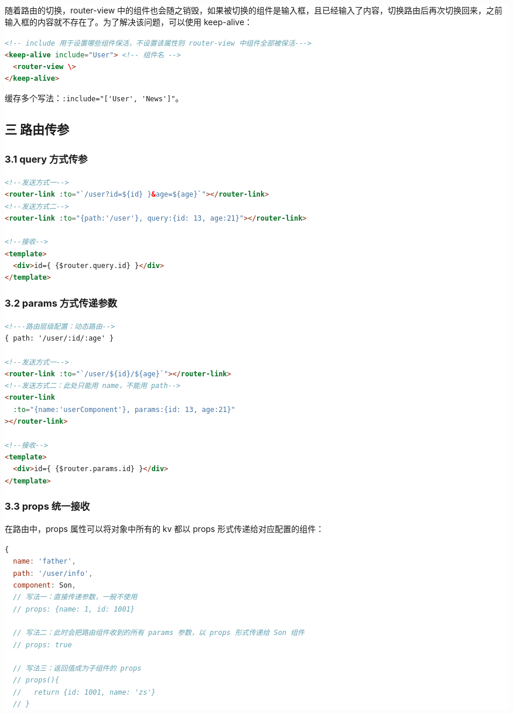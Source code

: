 随着路由的切换，router-view 中的组件也会随之销毁，如果被切换的组件是输入框，且已经输入了内容，切换路由后再次切换回来，之前输入框的内容就不存在了。为了解决该问题，可以使用 keep-alive：

```html
<!-- include 用于设置哪些组件保活，不设置该属性则 router-view 中组件全部被保活--->
<keep-alive include="User"> <!-- 组件名 -->
  <router-view \>
</keep-alive>
```

缓存多个写法：`:include="['User', 'News']"`。

## 三 路由传参

### 3.1 query 方式传参

```html
<!--发送方式一-->
<router-link :to="`/user?id=${id} }&age=${age}`"></router-link>
<!--发送方式二-->
<router-link :to="{path:'/user'}, query:{id: 13, age:21}"></router-link>

<!--接收-->
<template>
  <div>id={ {$router.query.id} }</div>
</template>
```

### 3.2 params 方式传递参数

```html
<!---路由层级配置：动态路由-->
{ path: '/user/:id/:age' }

<!--发送方式一-->
<router-link :to="`/user/${id}/${age}`"></router-link>
<!--发送方式二：此处只能用 name，不能用 path-->
<router-link
  :to="{name:'userComponent'}, params:{id: 13, age:21}"
></router-link>

<!--接收-->
<template>
  <div>id={ {$router.params.id} }</div>
</template>
```

### 3.3 props 统一接收

在路由中，props 属性可以将对象中所有的 kv 都以 props 形式传递给对应配置的组件：

```js
{
  name: 'father',
  path: '/user/info',
  component: Son,
  // 写法一：直接传递参数，一般不使用
  // props: {name: 1, id: 1001}

  // 写法二：此时会把路由组件收到的所有 params 参数，以 props 形式传递给 Son 组件
  // props: true

  // 写法三：返回值成为子组件的 props
  // props(){
  //   return {id: 1001, name: 'zs'}
  // }
```